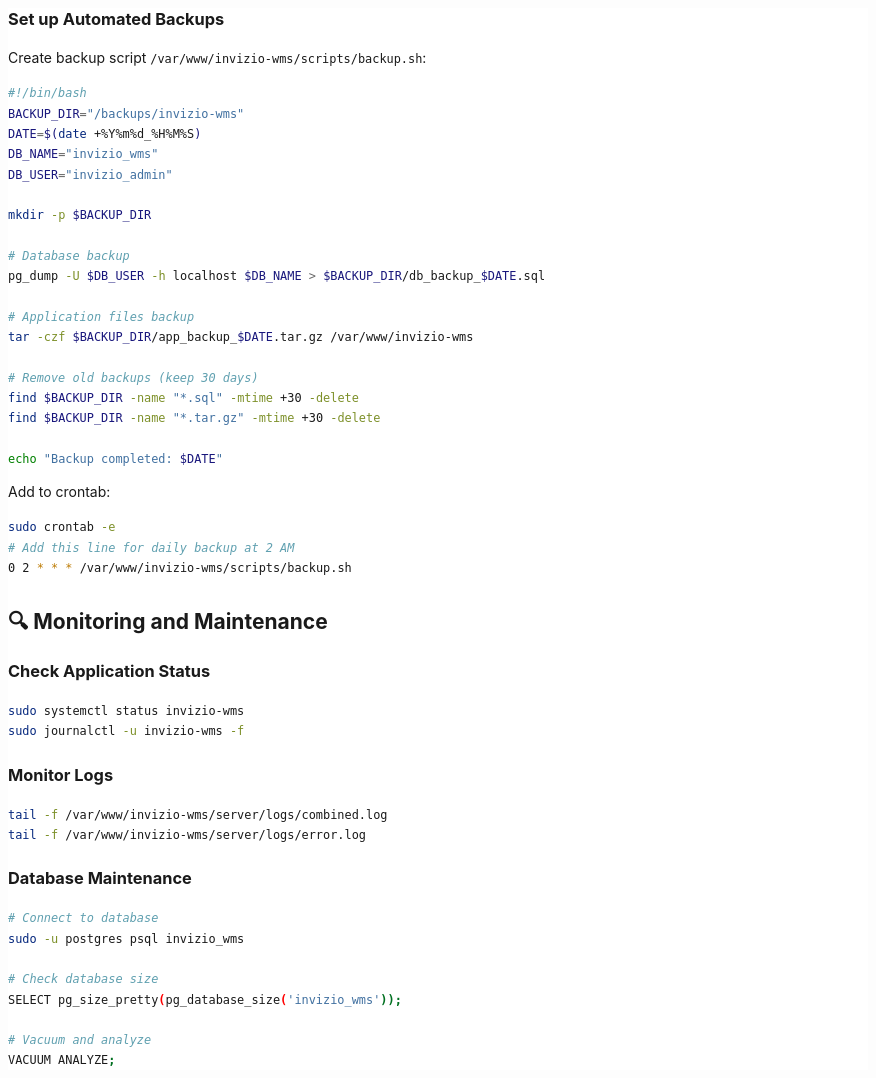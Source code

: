 ### Set up Automated Backups
Create backup script `/var/www/invizio-wms/scripts/backup.sh`:

```bash
#!/bin/bash
BACKUP_DIR="/backups/invizio-wms"
DATE=$(date +%Y%m%d_%H%M%S)
DB_NAME="invizio_wms"
DB_USER="invizio_admin"

mkdir -p $BACKUP_DIR

# Database backup
pg_dump -U $DB_USER -h localhost $DB_NAME > $BACKUP_DIR/db_backup_$DATE.sql

# Application files backup
tar -czf $BACKUP_DIR/app_backup_$DATE.tar.gz /var/www/invizio-wms

# Remove old backups (keep 30 days)
find $BACKUP_DIR -name "*.sql" -mtime +30 -delete
find $BACKUP_DIR -name "*.tar.gz" -mtime +30 -delete

echo "Backup completed: $DATE"
```

Add to crontab:
```bash
sudo crontab -e
# Add this line for daily backup at 2 AM
0 2 * * * /var/www/invizio-wms/scripts/backup.sh
```

## 🔍 Monitoring and Maintenance

### Check Application Status
```bash
sudo systemctl status invizio-wms
sudo journalctl -u invizio-wms -f
```

### Monitor Logs
```bash
tail -f /var/www/invizio-wms/server/logs/combined.log
tail -f /var/www/invizio-wms/server/logs/error.log
```

### Database Maintenance
```bash
# Connect to database
sudo -u postgres psql invizio_wms

# Check database size
SELECT pg_size_pretty(pg_database_size('invizio_wms'));

# Vacuum and analyze
VACUUM ANALYZE;
```
